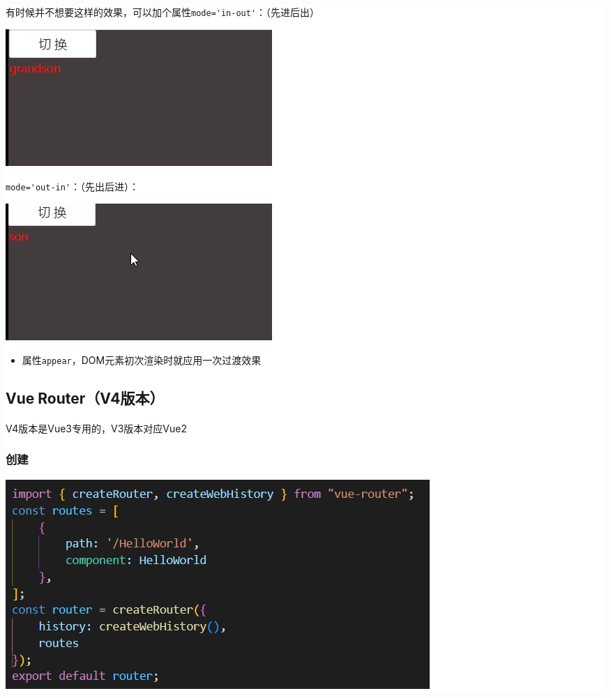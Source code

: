   有时候并不想要这样的效果，可以加个属性`mode='in-out'`：（先进后出）

  ![in-outMode](README/in-outMode.gif)

  `mode='out-in'`：（先出后进）：

  ![out-inMode](README/out-inMode.gif)

- 属性`appear`，DOM元素初次渲染时就应用一次过渡效果





## Vue Router（V4版本）

V4版本是Vue3专用的，V3版本对应Vue2

### 创建

![image-20221012143951585](README/image-20221012143951585.png)
